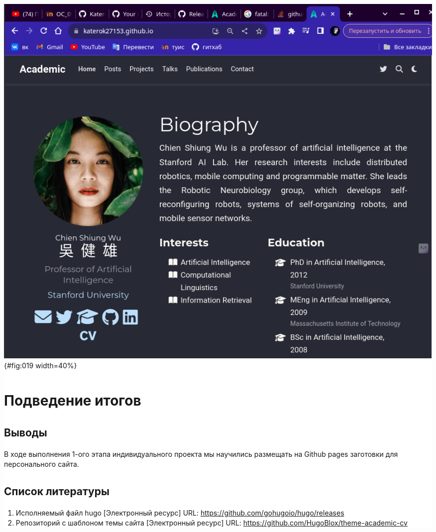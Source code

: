 ![Наш сайт](image/ИП1_19.png){#fig:019 width=40%}

# Подведение итогов

## Выводы

В ходе выполнения 1-ого этапа индивидуального проекта мы научились размещать на Github pages заготовки для персонального сайта.

## Список литературы

1. Исполняемый файл hugo [Электронный ресурс] URL: https://github.com/gohugoio/hugo/releases
2. Репозиторий с шаблоном темы сайта [Электронный ресурс] URL: https://github.com/HugoBlox/theme-academic-cv
